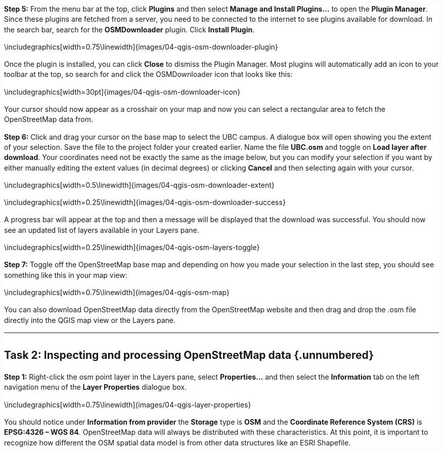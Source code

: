 **Step 5:** From the menu bar at the top, click **Plugins** and then select **Manage and Install Plugins…** to open the **Plugin Manager**. Since these plugins are fetched from a server, you need to be connected to the internet to see plugins available for download. In the search bar, search for the **OSMDownloader** plugin. Click **Install Plugin**.


\includegraphics[width=0.75\linewidth]{images/04-qgis-osm-downloader-plugin} 

Once the plugin is installed, you can click **Close** to dismiss the Plugin Manager. Most plugins will automatically add an icon to your toolbar at the top, so search for and click the OSMDownloader icon that looks like this:


\includegraphics[width=30pt]{images/04-qgis-osm-downloader-icon} 

Your cursor should now appear as a crosshair on your map and now you can select a rectangular area to fetch the OpenStreetMap data from.

**Step 6:** Click and drag your cursor on the base map to select the UBC campus. A dialogue box will open showing you the extent of your selection. Save the file to the project folder your created earlier. Name the file **UBC.osm** and toggle on **Load layer after download**. Your coordinates need not be exactly the same as the image below, but you can modify your selection if you want by either manually editing the extent values (in decimal degrees) or clicking **Cancel** and then selecting again with your cursor.


\includegraphics[width=0.5\linewidth]{images/04-qgis-osm-downloader-extent} 


\includegraphics[width=0.25\linewidth]{images/04-qgis-osm-downloader-success} 

A progress bar will appear at the top and then a message will be displayed that the download was successful. You should now see an updated list of layers available in your Layers pane. 


\includegraphics[width=0.25\linewidth]{images/04-qgis-osm-layers-toggle} 

**Step 7:** Toggle off the OpenStreetMap base map and depending on how you made your selection in the last step, you should see something like this in your map view:


\includegraphics[width=0.75\linewidth]{images/04-qgis-osm-map} 

You can also download OpenStreetMap data directly from the OpenStreetMap website and then drag and drop the .osm file directly into the QGIS map view or the Layers pane.

------------------------------------------------------------------------

## Task 2: Inspecting and processing OpenStreetMap data {.unnumbered}

**Step 1:** Right-click the osm point layer in the Layers pane, select **Properties…** and then select the **Information** tab on the left navigation menu of the **Layer Properties** dialogue box. 


\includegraphics[width=0.75\linewidth]{images/04-qgis-layer-properties} 

You should notice under **Information from provider** the **Storage** type is **OSM** and the **Coordinate Reference System (CRS)** is **EPSG:4326 – WGS 84**. OpenStreetMap data will always be distributed with these characteristics. At this point, it is important to recognize how different the OSM spatial data model is from other data structures like an ESRI Shapefile.
